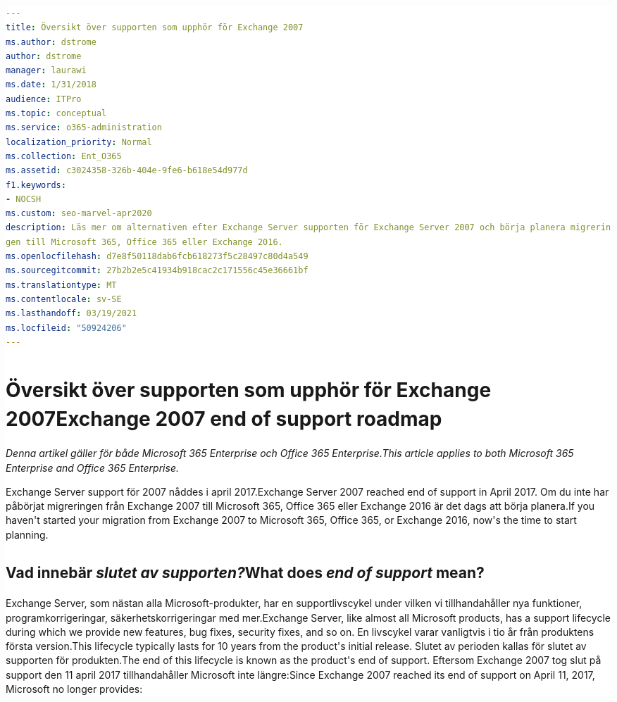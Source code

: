 ```yaml
---
title: Översikt över supporten som upphör för Exchange 2007
ms.author: dstrome
author: dstrome
manager: laurawi
ms.date: 1/31/2018
audience: ITPro
ms.topic: conceptual
ms.service: o365-administration
localization_priority: Normal
ms.collection: Ent_O365
ms.assetid: c3024358-326b-404e-9fe6-b618e54d977d
f1.keywords:
- NOCSH
ms.custom: seo-marvel-apr2020
description: Läs mer om alternativen efter Exchange Server supporten för Exchange Server 2007 och börja planera migreringen till Microsoft 365, Office 365 eller Exchange 2016.
ms.openlocfilehash: d7e8f50118dab6fcb618273f5c28497c80d4a549
ms.sourcegitcommit: 27b2b2e5c41934b918cac2c171556c45e36661bf
ms.translationtype: MT
ms.contentlocale: sv-SE
ms.lasthandoff: 03/19/2021
ms.locfileid: "50924206"
---
```

# <a name="exchange-2007-end-of-support-roadmap"></a><span data-ttu-id="3f68a-103">Översikt över supporten som upphör för Exchange 2007</span><span class="sxs-lookup"><span data-stu-id="3f68a-103">Exchange 2007 end of support roadmap</span></span>

<span data-ttu-id="3f68a-104">*Denna artikel gäller för både Microsoft 365 Enterprise och Office 365 Enterprise.*</span><span class="sxs-lookup"><span data-stu-id="3f68a-104">*This article applies to both Microsoft 365 Enterprise and Office 365 Enterprise.*</span></span>

<span data-ttu-id="3f68a-105">Exchange Server support för 2007 nåddes i april 2017.</span><span class="sxs-lookup"><span data-stu-id="3f68a-105">Exchange Server 2007 reached end of support in April 2017.</span></span> <span data-ttu-id="3f68a-106">Om du inte har påbörjat migreringen från Exchange 2007 till Microsoft 365, Office 365 eller Exchange 2016 är det dags att börja planera.</span><span class="sxs-lookup"><span data-stu-id="3f68a-106">If you haven't started your migration from Exchange 2007 to Microsoft 365, Office 365, or Exchange 2016, now's the time to start planning.</span></span>
  
## <a name="what-does-end-of-support-mean"></a><span data-ttu-id="3f68a-107">Vad innebär *slutet av supporten?*</span><span class="sxs-lookup"><span data-stu-id="3f68a-107">What does *end of support* mean?</span></span>

<span data-ttu-id="3f68a-108">Exchange Server, som nästan alla Microsoft-produkter, har en supportlivscykel under vilken vi tillhandahåller nya funktioner, programkorrigeringar, säkerhetskorrigeringar med mer.</span><span class="sxs-lookup"><span data-stu-id="3f68a-108">Exchange Server, like almost all Microsoft products, has a support lifecycle during which we provide new features, bug fixes, security fixes, and so on.</span></span> <span data-ttu-id="3f68a-109">En livscykel varar vanligtvis i tio år från produktens första version.</span><span class="sxs-lookup"><span data-stu-id="3f68a-109">This lifecycle typically lasts for 10 years from the product's initial release.</span></span> <span data-ttu-id="3f68a-110">Slutet av perioden kallas för slutet av supporten för produkten.</span><span class="sxs-lookup"><span data-stu-id="3f68a-110">The end of this lifecycle is known as the product's end of support.</span></span> <span data-ttu-id="3f68a-111">Eftersom Exchange 2007 tog slut på support den 11 april 2017 tillhandahåller Microsoft inte längre:</span><span class="sxs-lookup"><span data-stu-id="3f68a-111">Since Exchange 2007 reached its end of support on April 11, 2017, Microsoft no longer provides:</span></span>
  